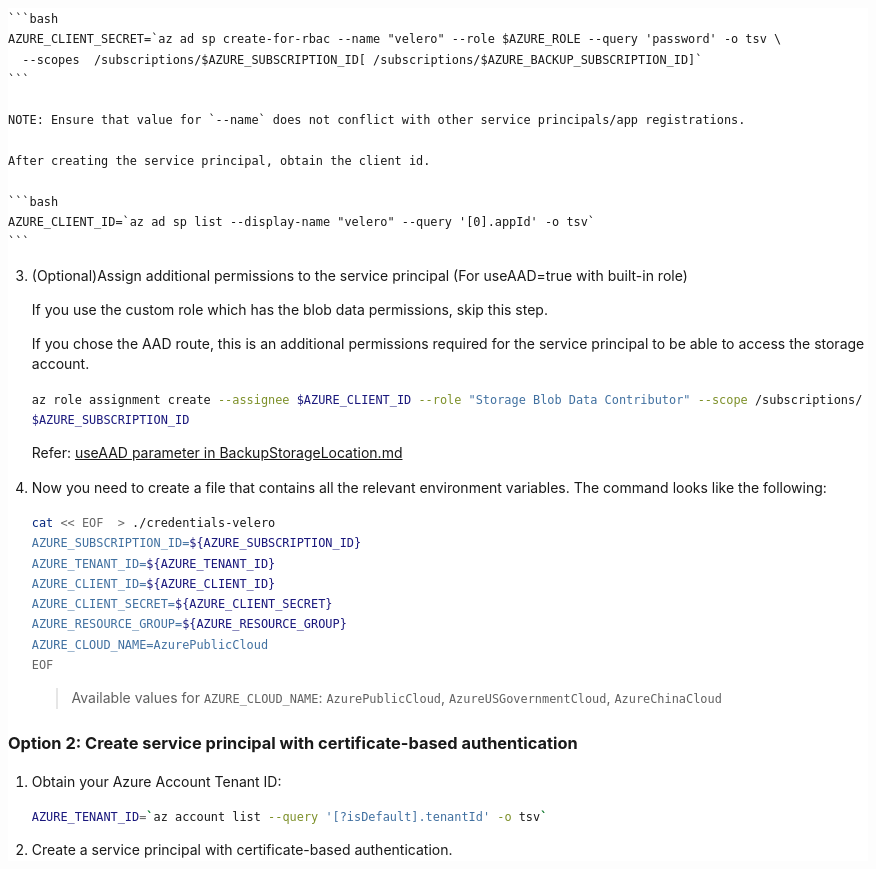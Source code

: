     ```bash
    AZURE_CLIENT_SECRET=`az ad sp create-for-rbac --name "velero" --role $AZURE_ROLE --query 'password' -o tsv \
      --scopes  /subscriptions/$AZURE_SUBSCRIPTION_ID[ /subscriptions/$AZURE_BACKUP_SUBSCRIPTION_ID]`
    ```

    NOTE: Ensure that value for `--name` does not conflict with other service principals/app registrations.

    After creating the service principal, obtain the client id.

    ```bash
    AZURE_CLIENT_ID=`az ad sp list --display-name "velero" --query '[0].appId' -o tsv`
    ```
3. (Optional)Assign additional permissions to the service principal (For useAAD=true with built-in role)

    If you use the custom role which has the blob data permissions, skip this step.

    If you chose the AAD route, this is an additional permissions required for the service principal to be able to access the storage account.
    ```bash
    az role assignment create --assignee $AZURE_CLIENT_ID --role "Storage Blob Data Contributor" --scope /subscriptions/$AZURE_SUBSCRIPTION_ID
    ```

    Refer: [useAAD parameter in BackupStorageLocation.md](./backupstoragelocation.md#backup-storage-location)

4. Now you need to create a file that contains all the relevant environment variables. The command looks like the following:

    ```bash
    cat << EOF  > ./credentials-velero
    AZURE_SUBSCRIPTION_ID=${AZURE_SUBSCRIPTION_ID}
    AZURE_TENANT_ID=${AZURE_TENANT_ID}
    AZURE_CLIENT_ID=${AZURE_CLIENT_ID}
    AZURE_CLIENT_SECRET=${AZURE_CLIENT_SECRET}
    AZURE_RESOURCE_GROUP=${AZURE_RESOURCE_GROUP}
    AZURE_CLOUD_NAME=AzurePublicCloud
    EOF
    ```

    > Available values for `AZURE_CLOUD_NAME`: `AzurePublicCloud`, `AzureUSGovernmentCloud`, `AzureChinaCloud`

### Option 2: Create service principal with certificate-based authentication

1. Obtain your Azure Account Tenant ID:

    ```bash
    AZURE_TENANT_ID=`az account list --query '[?isDefault].tenantId' -o tsv`
    ```

2. Create a service principal with certificate-based authentication.


[1]: #Create-Azure-storage-account-and-blob-container
[2]: #Set-permissions-for-Velero
[3]: #Install-and-start-Velero
[4]: #Get-resource-group-containing-your-VMs-and-disks
[6]: https://velero.io/docs/install-overview/
[7]: backupstoragelocation.md
[8]: volumesnapshotlocation.md
[9]: https://velero.io/docs/customize-installation/
[11]: https://velero.io/docs/faq/
[12]: #create-an-additional-backup-storage-location
[13]: https://velero.io/docs/latest/api-types/backupstoragelocation/
[15]: #option-1-create-service-principal
[16]: #option-3-use-storage-account-access-key
[17]: https://kubernetes.io/docs/concepts/configuration/secret/
[20]: https://docs.microsoft.com/en-us/azure/active-directory/develop/active-directory-application-objects
[21]: https://docs.microsoft.com/en-us/cli/azure/install-azure-cli
[22]: https://docs.microsoft.com/en-us/azure/architecture/best-practices/naming-conventions#storage
[23]: https://azure.github.io/azure-workload-identity/docs/introduction.html
[24]: https://azure.github.io/azure-workload-identity/docs/quick-start.html
[25]: https://azure.microsoft.com/en-us/services/kubernetes-service/
[26]: https://docs.microsoft.com/en-us/azure/storage/common/storage-network-security
[27]: https://docs.microsoft.com/en-us/azure/virtual-network/virtual-network-service-endpoints-overview
[28]: https://azure.github.io/azure-workload-identity/docs/installation/mutating-admission-webhook.html
[29]: https://learn.microsoft.com/en-us/azure/aks/use-oidc-issuer#create-an-aks-cluster-with-oidc-issuer
[30]: https://learn.microsoft.com/en-us/azure/virtual-machines/disks-incremental-snapshots
[101]: https://github.com/vmware-tanzu/velero-plugin-for-microsoft-azure/workflows/Main%20CI/badge.svg
[102]: https://github.com/vmware-tanzu/velero-plugin-for-microsoft-azure/actions?query=workflow%3A"Main+CI"
[103]: https://github.com/vmware-tanzu/velero/issues/new/choose